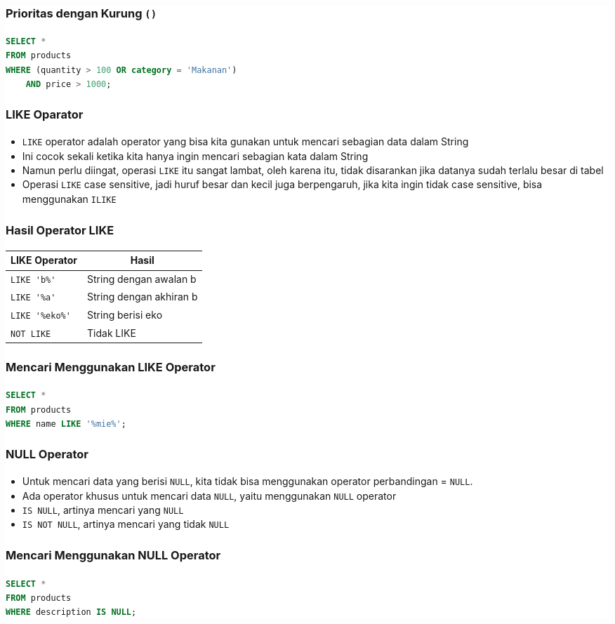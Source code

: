### Prioritas dengan Kurung `()`

```sql
SELECT *
FROM products
WHERE (quantity > 100 OR category = 'Makanan')
	AND price > 1000;
```

### LIKE Oparator

- `LIKE` operator adalah operator yang bisa kita gunakan untuk mencari sebagian data dalam String
- Ini cocok sekali ketika kita hanya ingin mencari sebagian kata dalam String
- Namun perlu diingat, operasi `LIKE` itu sangat lambat, oleh karena itu, tidak disarankan jika datanya sudah terlalu besar di tabel
- Operasi `LIKE` case sensitive, jadi huruf besar dan kecil juga berpengaruh, jika kita ingin tidak case sensitive, bisa menggunakan `ILIKE`

### Hasil Operator LIKE

| LIKE Operator  | Hasil                   |
| -------------- | ----------------------- |
| `LIKE 'b%'`    | String dengan awalan b  |
| `LIKE '%a'`    | String dengan akhiran b |
| `LIKE '%eko%'` | String berisi eko       |
| `NOT LIKE`     | Tidak LIKE              |

### Mencari Menggunakan LIKE Operator

```sql
SELECT *
FROM products
WHERE name LIKE '%mie%';
```

### NULL Operator

- Untuk mencari data yang berisi `NULL`, kita tidak bisa menggunakan operator perbandingan = `NULL`.
- Ada operator khusus untuk mencari data `NULL`, yaitu menggunakan `NULL` operator
- `IS NULL`, artinya mencari yang `NULL`
- `IS NOT NULL`, artinya mencari yang tidak `NULL`

### Mencari Menggunakan NULL Operator

```sql
SELECT *
FROM products
WHERE description IS NULL;
```

